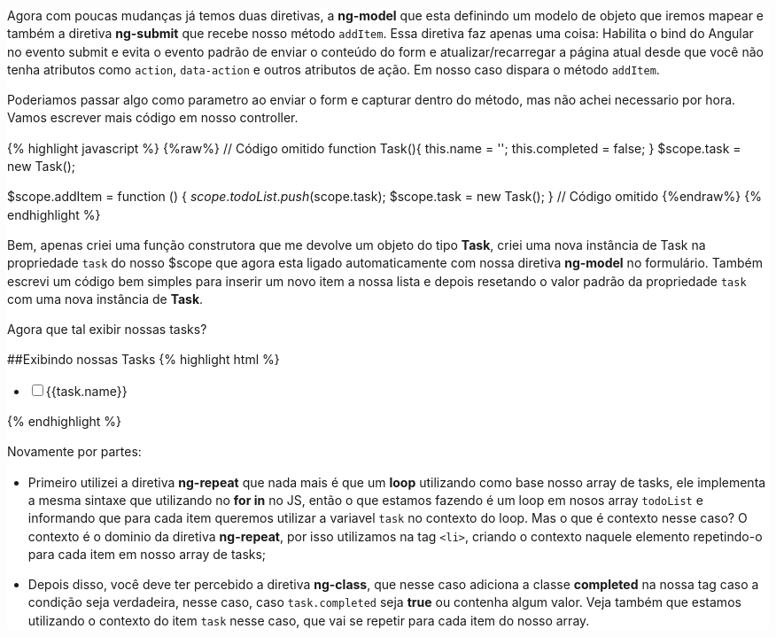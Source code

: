 Agora com poucas mudanças já temos duas diretivas, a **ng-model** que esta definindo um modelo de objeto que iremos mapear e também a diretiva **ng-submit** que recebe nosso método `addItem`. Essa diretiva faz apenas uma coisa: Habilita o bind do Angular no evento submit e evita o evento padrão de enviar o conteúdo do form e atualizar/recarregar a página atual desde que você não tenha atributos como `action`, `data-action` e outros atributos de ação. Em nosso caso dispara o método `addItem`.

Poderiamos passar algo como parametro ao enviar o form e capturar dentro do método, mas não achei necessario por hora. Vamos escrever mais código em nosso controller.

{% highlight javascript %}
{%raw%}
// Código omitido
function Task(){
    this.name = '';
    this.completed = false;
}
$scope.task = new Task();

$scope.addItem = function () {
  $scope.todoList.push($scope.task);
  $scope.task = new Task();
}
// Código omitido
{%endraw%}
{% endhighlight %}

Bem, apenas criei uma função construtora que me devolve um objeto do tipo **Task**, criei uma nova instância de Task na propriedade `task` do nosso $scope que agora esta ligado automaticamente com nossa diretiva **ng-model** no formulário. Também escrevi um código bem simples para inserir um novo item a nossa lista e depois resetando o valor padrão da propriedade `task` com uma nova instância de **Task**.

Agora que tal exibir nossas tasks?

##Exibindo nossas Tasks
{% highlight html %}

<ul class="list-container">
  <li ng-repeat="task in todoList" ng-class="{'completed': task.completed}">
    <input type="checkbox" ng-model="task.completed" />{{task.name}}
  </li>
</ul>

{% endhighlight %}

Novamente por partes:

- Primeiro utilizei a diretiva **ng-repeat** que nada mais é que um **loop** utilizando como base nosso array de tasks, ele implementa a mesma sintaxe que utilizando no **for in** no JS, então o que estamos fazendo é um loop em nosos array `todoList` e informando que para cada item queremos utilizar a variavel `task` no contexto do loop. Mas o que é contexto nesse caso? O contexto é o dominio da diretiva **ng-repeat**, por isso utilizamos na tag `<li>`, criando o contexto naquele elemento repetindo-o para cada item em nosso array de tasks;

- Depois disso, você deve ter percebido a diretiva **ng-class**, que nesse caso adiciona a classe **completed** na nossa tag caso a condição seja verdadeira, nesse caso, caso `task.completed` seja **true** ou contenha algum valor. Veja também que estamos utilizando o contexto do item `task` nesse caso, que vai se repetir para cada item do nosso array.
